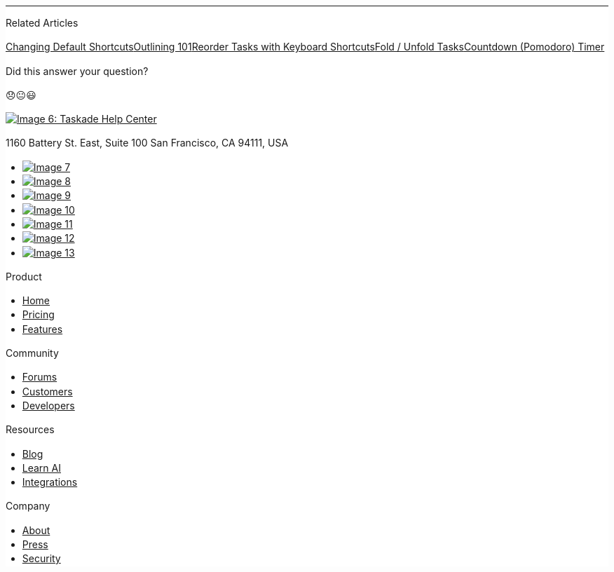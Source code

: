 * * *

Related Articles

[Changing Default Shortcuts](https://help.taskade.com/en/articles/8958398-changing-default-shortcuts)[Outlining 101](https://help.taskade.com/en/articles/8958402-outlining-101)[Reorder Tasks with Keyboard Shortcuts](https://help.taskade.com/en/articles/8958406-reorder-tasks-with-keyboard-shortcuts)[Fold / Unfold Tasks](https://help.taskade.com/en/articles/8958410-fold-unfold-tasks)[Countdown (Pomodoro) Timer](https://help.taskade.com/en/articles/8958520-countdown-pomodoro-timer)

Did this answer your question?

😞😐😃

[![Image 6: Taskade Help Center](https://downloads.intercomcdn.com/i/o/566097/5267af56373cca21ec2cea67/2d1230f35f3009fff25b2989e93312a5.png)](https://help.taskade.com/en/)

11‌60 Battery St. East, Suite 100 San‌ Francisco, CA 94111, USA

*   [![Image 7](https://intercom.help/taskade/assets/svg/icon:social-linkedin/ffffff)](https://www.linkedin.com/company/taskade/)
*   [![Image 8](https://intercom.help/taskade/assets/svg/icon:social-facebook/ffffff)](https://www.facebook.com/taskade)
*   [![Image 9](https://intercom.help/taskade/assets/svg/icon:social-github/ffffff)](https://github.com/taskade)
*   [![Image 10](https://intercom.help/taskade/assets/svg/icon:social-instagram/ffffff)](https://www.instagram.com/taskade)
*   [![Image 11](https://intercom.help/taskade/assets/svg/icon:social-youtube/ffffff)](https://www.youtube.com/taskade)
*   [![Image 12](https://intercom.help/taskade/assets/svg/icon:social-reddit/ffffff)](https://www.reddit.com/r/taskade)
*   [![Image 13](https://intercom.help/taskade/assets/svg/icon:social-twitter-x/ffffff)](https://www.twitter.com/taskade)

Product

*   [Home](https://www.taskade.com/)
*   [Pricing](https://www.taskade.com/pricing)
*   [Features](https://www.taskade.com/features)

Community

*   [Forums](https://www.taskade.com/community)
*   [Customers](https://taskade.com/reviews)
*   [Developers](https://developers.taskade.com/)

Resources

*   [Blog](https://www.taskade.com/blog/)
*   [Learn AI](https://www.taskade.com/learn)
*   [Integrations](https://www.taskade.com/integrations)

Company

*   [About](https://www.taskade.com/about)
*   [Press](https://www.taskade.com/press)
*   [Security](https://www.taskade.com/security)
